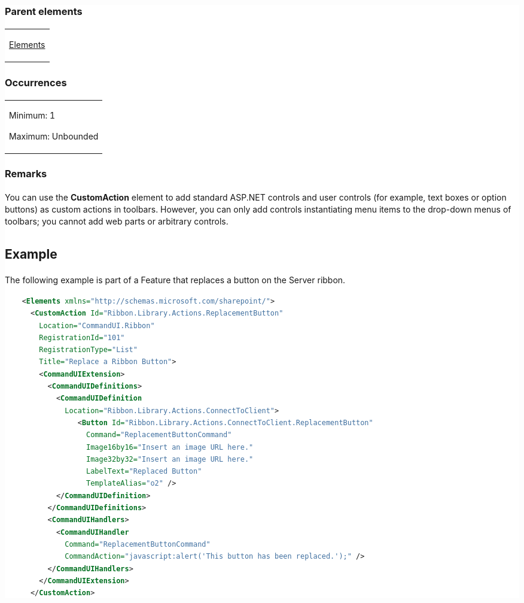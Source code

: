 ### Parent elements

<table>
<colgroup>
<col width="100%" />
</colgroup>
<tbody>
<tr class="odd">
<td align="left"><p><a href="elements-element-custom-action.md">Elements</a></p></td>
</tr>
</tbody>
</table>

### Occurrences

<table>
<colgroup>
<col width="100%" />
</colgroup>
<tbody>
<tr class="odd">
<td align="left"><p>Minimum: 1</p>
<p>Maximum: Unbounded</p></td>
</tr>
</tbody>
</table>

### Remarks

You can use the **CustomAction** element to add standard ASP.NET controls and user controls (for example, text boxes or option buttons) as custom actions in toolbars. However, you can only add controls instantiating menu items to the drop-down menus of toolbars; you cannot add web parts or arbitrary controls.

## Example

The following example is part of a Feature that replaces a button on the Server ribbon.

```XML
    <Elements xmlns="http://schemas.microsoft.com/sharepoint/">
      <CustomAction Id="Ribbon.Library.Actions.ReplacementButton"
        Location="CommandUI.Ribbon"
        RegistrationId="101"
        RegistrationType="List"
        Title="Replace a Ribbon Button">
        <CommandUIExtension>
          <CommandUIDefinitions>
            <CommandUIDefinition
              Location="Ribbon.Library.Actions.ConnectToClient">
                 <Button Id="Ribbon.Library.Actions.ConnectToClient.ReplacementButton"
                   Command="ReplacementButtonCommand"
                   Image16by16="Insert an image URL here."
                   Image32by32="Insert an image URL here."
                   LabelText="Replaced Button"
                   TemplateAlias="o2" />
            </CommandUIDefinition>
          </CommandUIDefinitions>
          <CommandUIHandlers>
            <CommandUIHandler
              Command="ReplacementButtonCommand"
              CommandAction="javascript:alert('This button has been replaced.');" />
          </CommandUIHandlers>
        </CommandUIExtension>
      </CustomAction>
```